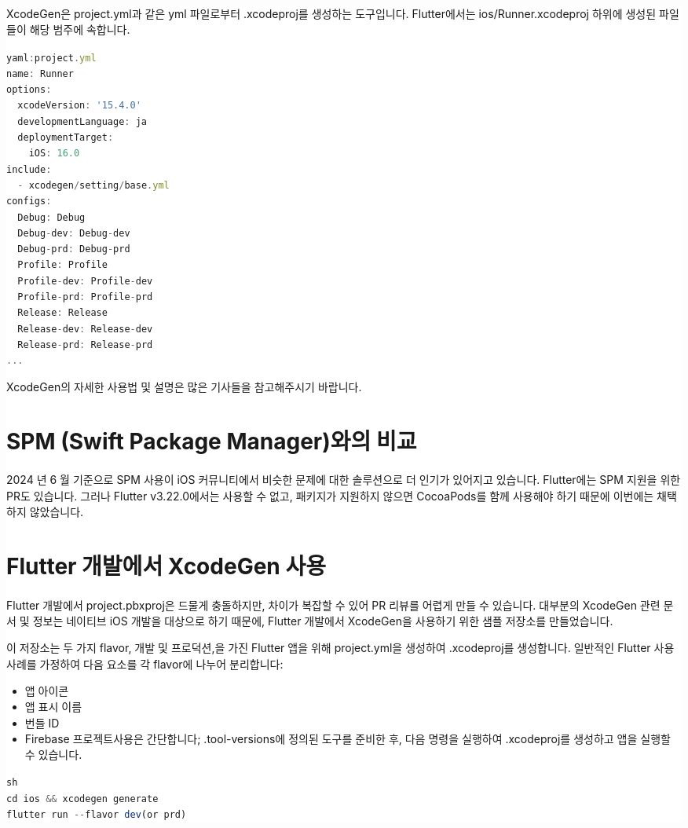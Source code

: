 <div class="content-ad"></div>

XcodeGen은 project.yml과 같은 yml 파일로부터 .xcodeproj를 생성하는 도구입니다. Flutter에서는 ios/Runner.xcodeproj 하위에 생성된 파일들이 해당 범주에 속합니다.

```js
yaml:project.yml
name: Runner
options:
  xcodeVersion: '15.4.0'
  developmentLanguage: ja
  deploymentTarget:
    iOS: 16.0
include:
  - xcodegen/setting/base.yml
configs:
  Debug: Debug
  Debug-dev: Debug-dev
  Debug-prd: Debug-prd
  Profile: Profile
  Profile-dev: Profile-dev
  Profile-prd: Profile-prd
  Release: Release
  Release-dev: Release-dev
  Release-prd: Release-prd
...
```

XcodeGen의 자세한 사용법 및 설명은 많은 기사들을 참고해주시기 바랍니다.

# SPM (Swift Package Manager)와의 비교

<div class="content-ad"></div>

2024 년 6 월 기준으로 SPM 사용이 iOS 커뮤니티에서 비슷한 문제에 대한 솔루션으로 더 인기가 있어지고 있습니다. Flutter에는 SPM 지원을 위한 PR도 있습니다.
그러나 Flutter v3.22.0에서는 사용할 수 없고, 패키지가 지원하지 않으면 CocoaPods를 함께 사용해야 하기 때문에 이번에는 채택하지 않았습니다.

# Flutter 개발에서 XcodeGen 사용

Flutter 개발에서 project.pbxproj은 드물게 충돌하지만, 차이가 복잡할 수 있어 PR 리뷰를 어렵게 만들 수 있습니다. 대부분의 XcodeGen 관련 문서 및 정보는 네이티브 iOS 개발을 대상으로 하기 때문에, Flutter 개발에서 XcodeGen을 사용하기 위한 샘플 저장소를 만들었습니다.

이 저장소는 두 가지 flavor, 개발 및 프로덕션,을 가진 Flutter 앱을 위해 project.yml을 생성하여 .xcodeproj를 생성합니다. 일반적인 Flutter 사용 사례를 가정하여 다음 요소를 각 flavor에 나누어 분리합니다:
- 앱 아이콘
- 앱 표시 이름
- 번들 ID
- Firebase 프로젝트사용은 간단합니다; .tool-versions에 정의된 도구를 준비한 후, 다음 명령을 실행하여 .xcodeproj를 생성하고 앱을 실행할 수 있습니다.

<div class="content-ad"></div>

```js
sh
cd ios && xcodegen generate
flutter run --flavor dev(or prd)
```
